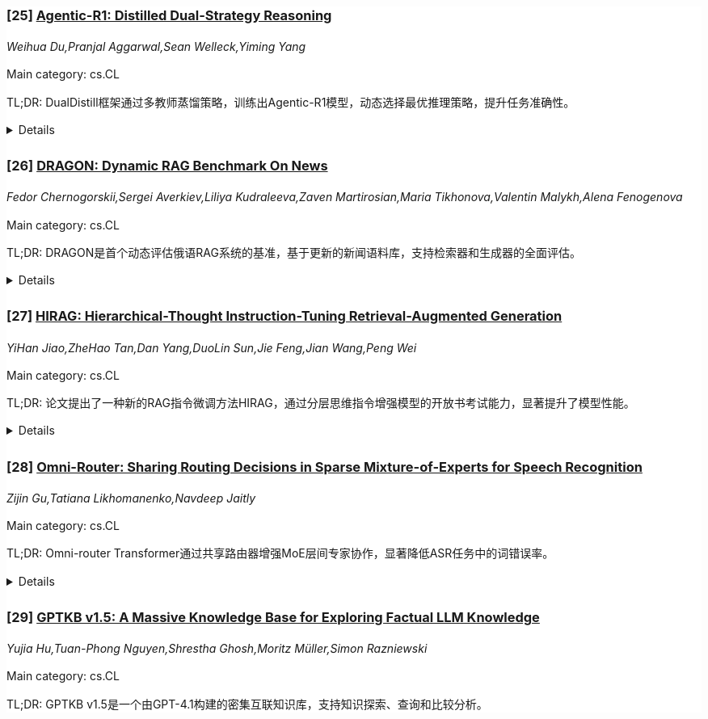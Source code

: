 ### [25] [Agentic-R1: Distilled Dual-Strategy Reasoning](https://arxiv.org/abs/2507.05707)
*Weihua Du,Pranjal Aggarwal,Sean Welleck,Yiming Yang*

Main category: cs.CL

TL;DR: DualDistill框架通过多教师蒸馏策略，训练出Agentic-R1模型，动态选择最优推理策略，提升任务准确性。


<details><summary>Details</summary></details>


### [26] [DRAGON: Dynamic RAG Benchmark On News](https://arxiv.org/abs/2507.05713)
*Fedor Chernogorskii,Sergei Averkiev,Liliya Kudraleeva,Zaven Martirosian,Maria Tikhonova,Valentin Malykh,Alena Fenogenova*

Main category: cs.CL

TL;DR: DRAGON是首个动态评估俄语RAG系统的基准，基于更新的新闻语料库，支持检索器和生成器的全面评估。


<details><summary>Details</summary></details>


### [27] [HIRAG: Hierarchical-Thought Instruction-Tuning Retrieval-Augmented Generation](https://arxiv.org/abs/2507.05714)
*YiHan Jiao,ZheHao Tan,Dan Yang,DuoLin Sun,Jie Feng,Jian Wang,Peng Wei*

Main category: cs.CL

TL;DR: 论文提出了一种新的RAG指令微调方法HIRAG，通过分层思维指令增强模型的开放书考试能力，显著提升了模型性能。


<details><summary>Details</summary></details>


### [28] [Omni-Router: Sharing Routing Decisions in Sparse Mixture-of-Experts for Speech Recognition](https://arxiv.org/abs/2507.05724)
*Zijin Gu,Tatiana Likhomanenko,Navdeep Jaitly*

Main category: cs.CL

TL;DR: Omni-router Transformer通过共享路由器增强MoE层间专家协作，显著降低ASR任务中的词错误率。


<details><summary>Details</summary></details>


### [29] [GPTKB v1.5: A Massive Knowledge Base for Exploring Factual LLM Knowledge](https://arxiv.org/abs/2507.05740)
*Yujia Hu,Tuan-Phong Nguyen,Shrestha Ghosh,Moritz Müller,Simon Razniewski*

Main category: cs.CL

TL;DR: GPTKB v1.5是一个由GPT-4.1构建的密集互联知识库，支持知识探索、查询和比较分析。

